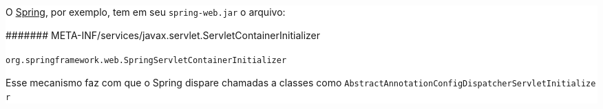 O [Spring](https://github.com/spring-projects/spring-framework/blob/master/spring-web/src/main/resources/META-INF/services/javax.servlet.ServletContainerInitializer), por exemplo, tem em seu `spring-web.jar` o arquivo:

####### META-INF/services/javax.servlet.ServletContainerInitializer 

```
org.springframework.web.SpringServletContainerInitializer
```

Esse mecanismo faz com que o Spring dispare chamadas a classes como `AbstractAnnotationConfigDispatcherServletInitializer`